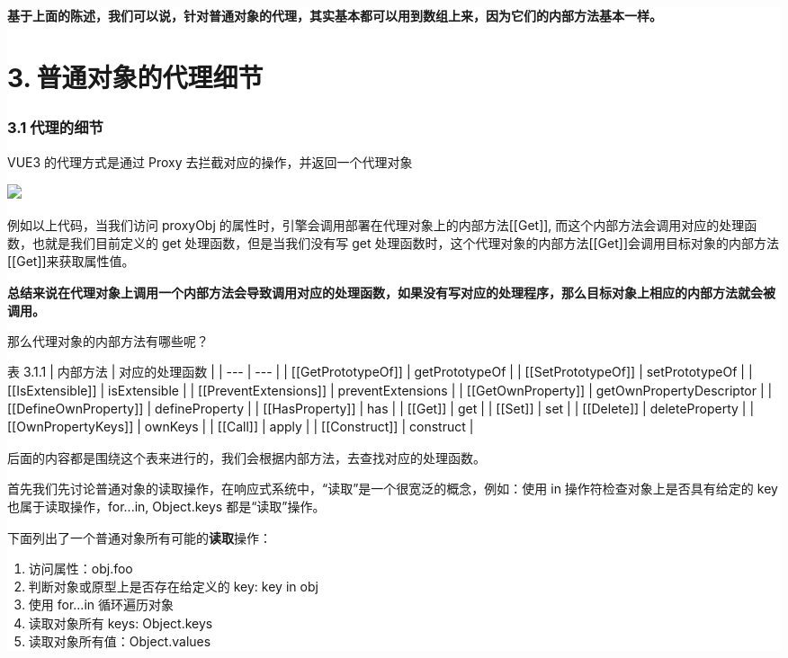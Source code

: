 **基于上面的陈述，我们可以说，针对普通对象的代理，其实基本都可以用到数组上来，因为它们的内部方法基本一样。**

# 3. 普通对象的代理细节

### 3.1 代理的细节

VUE3 的代理方式是通过 Proxy 去拦截对应的操作，并返回一个代理对象

<img src="https://cdn.jsdelivr.net/gh/HelloGGX/Front-End-question@master/pics/vue-对象的代理细节1.png2"/>

例如以上代码，当我们访问 proxyObj 的属性时，引擎会调用部署在代理对象上的内部方法[[Get]], 而这个内部方法会调用对应的处理函数，也就是我们目前定义的 get 处理函数，但是当我们没有写 get 处理函数时，这个代理对象的内部方法[[Get]]会调用目标对象的内部方法[[Get]]来获取属性值。

**总结来说在代理对象上调用一个内部方法会导致调用对应的处理函数，如果没有写对应的处理程序，那么目标对象上相应的内部方法就会被调用。**

那么代理对象的内部方法有哪些呢？

表 3.1.1
| 内部方法 | 对应的处理函数 |
| --- | --- |
| [[GetPrototypeOf]] | getPrototypeOf |
| [[SetPrototypeOf]] | setPrototypeOf |
| [[IsExtensible]] | isExtensible |
| [[PreventExtensions]] | preventExtensions |
| [[GetOwnProperty]] | getOwnPropertyDescriptor |
| [[DefineOwnProperty]] | defineProperty |
| [[HasProperty]] | has |
| [[Get]] | get |
| [[Set]] | set |
| [[Delete]] | deleteProperty |
| [[OwnPropertyKeys]] | ownKeys |
| [[Call]] | apply |
| [[Construct]] | construct |

后面的内容都是围绕这个表来进行的，我们会根据内部方法，去查找对应的处理函数。

首先我们先讨论普通对象的读取操作，在响应式系统中，“读取”是一个很宽泛的概念，例如：使用 in 操作符检查对象上是否具有给定的 key 也属于读取操作，for...in, Object.keys 都是“读取”操作。

下面列出了一个普通对象所有可能的**读取**操作：

1. 访问属性：obj.foo
2. 判断对象或原型上是否存在给定义的 key: key in obj
3. 使用 for...in 循环遍历对象
4. 读取对象所有 keys: Object.keys
5. 读取对象所有值：Object.values
